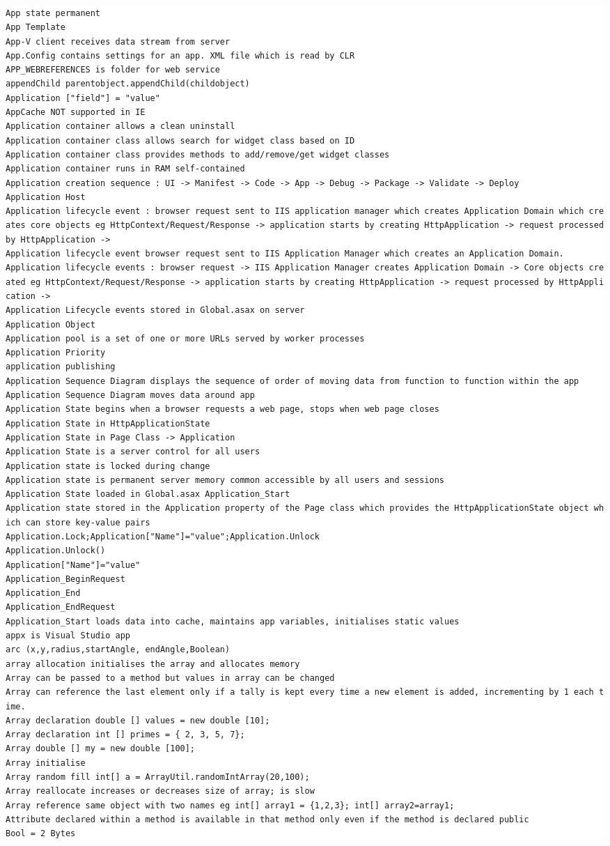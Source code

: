 ```
App state permanent
App Template
App-V client receives data stream from server
App.Config contains settings for an app. XML file which is read by CLR
APP_WEBREFERENCES is folder for web service
appendChild parentobject.appendChild(childobject)
Application ["field"] = "value"
AppCache NOT supported in IE
Application container allows a clean uninstall
Application container class allows search for widget class based on ID
Application container class provides methods to add/remove/get widget classes
Application container runs in RAM self-contained
Application creation sequence : UI -> Manifest -> Code -> App -> Debug -> Package -> Validate -> Deploy
Application Host
Application lifecycle event : browser request sent to IIS application manager which creates Application Domain which creates core objects eg HttpContext/Request/Response -> application starts by creating HttpApplication -> request processed by HttpApplication ->
Application lifecycle event browser request sent to IIS Application Manager which creates an Application Domain.
Application lifecycle events : browser request -> IIS Application Manager creates Application Domain -> Core objects created eg HttpContext/Request/Response -> application starts by creating HttpApplication -> request processed by HttpApplication ->
Application Lifecycle events stored in Global.asax on server
Application Object
Application pool is a set of one or more URLs served by worker processes
Application Priority
application publishing
Application Sequence Diagram displays the sequence of order of moving data from function to function within the app
Application Sequence Diagram moves data around app
Application State begins when a browser requests a web page, stops when web page closes
Application State in HttpApplicationState
Application State in Page Class -> Application
Application State is a server control for all users
Application state is locked during change
Application state is permanent server memory common accessible by all users and sessions
Application State loaded in Global.asax Application_Start
Application state stored in the Application property of the Page class which provides the HttpApplicationState object which can store key-value pairs
Application.Lock;Application["Name"]="value";Application.Unlock
Application.Unlock()
Application["Name"]="value"
Application_BeginRequest
Application_End
Application_EndRequest
Application_Start loads data into cache, maintains app variables, initialises static values
appx is Visual Studio app
arc (x,y,radius,startAngle, endAngle,Boolean)
array allocation initialises the array and allocates memory
Array can be passed to a method but values in array can be changed
Array can reference the last element only if a tally is kept every time a new element is added, incrementing by 1 each time.
Array declaration double [] values = new double [10];
Array declaration int [] primes = { 2, 3, 5, 7};
Array double [] my = new double [100];
Array initialise
Array random fill int[] a = ArrayUtil.randomIntArray(20,100);
Array reallocate increases or decreases size of array; is slow
Array reference same object with two names eg int[] array1 = {1,2,3}; int[] array2=array1;
Attribute declared within a method is available in that method only even if the method is declared public
Bool = 2 Bytes
```